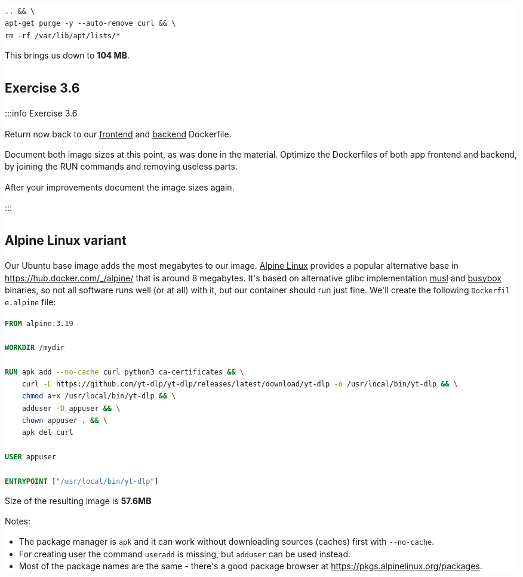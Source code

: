 ```console
.. && \
apt-get purge -y --auto-remove curl && \
rm -rf /var/lib/apt/lists/*
````

This brings us down to **104 MB**.

## Exercise 3.6

:::info Exercise 3.6

  Return now back to our [frontend](https://github.com/docker-hy/material-applications/tree/main/example-frontend) and
  [backend](https://github.com/docker-hy/material-applications/tree/main/example-backend) Dockerfile.

  Document both image sizes at this point, as was done in the material. Optimize the Dockerfiles of both app frontend and backend, by joining the RUN commands and removing useless parts.

  After your improvements document the image sizes again.

:::

## Alpine Linux variant ##

Our Ubuntu base image adds the most megabytes to our image. [Alpine Linux](https://www.alpinelinux.org/) provides a popular alternative base in https://hub.docker.com/_/alpine/ that is around 8 megabytes. It's based on alternative glibc implementation [musl](https://musl.libc.org/) and [busybox](https://www.busybox.net/) binaries, so not all software runs well (or at all) with it, but our container should run just fine. We'll create the following `Dockerfile.alpine` file:

```dockerfile
FROM alpine:3.19

WORKDIR /mydir

RUN apk add --no-cache curl python3 ca-certificates && \
    curl -L https://github.com/yt-dlp/yt-dlp/releases/latest/download/yt-dlp -o /usr/local/bin/yt-dlp && \
    chmod a+x /usr/local/bin/yt-dlp && \
    adduser -D appuser && \
    chown appuser . && \
    apk del curl 

USER appuser

ENTRYPOINT ["/usr/local/bin/yt-dlp"]
```

Size of the resulting image is **57.6MB**

Notes:
 - The package manager is `apk` and it can work without downloading sources (caches) first with `--no-cache`.
 - For creating user the command `useradd` is missing, but `adduser` can be used instead.
 - Most of the package names are the same - there's a good package browser at https://pkgs.alpinelinux.org/packages.
